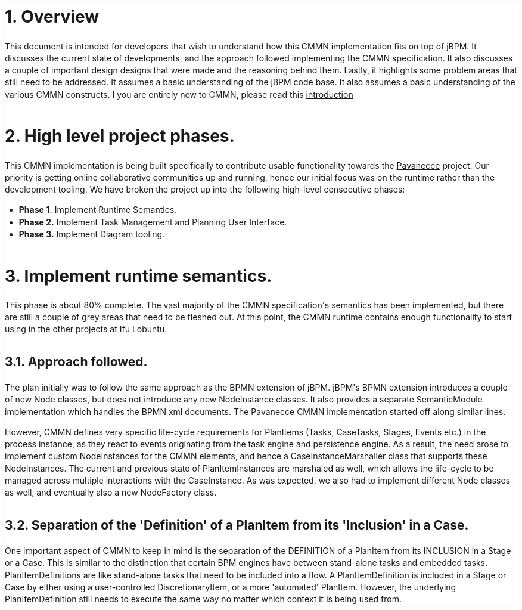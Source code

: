 # 1. Overview

This document is intended for developers that wish to understand how this CMMN implementation fits on top of jBPM. It discusses the current state of developments, and the approach followed implementing the CMMN specification. It also discusses a couple of important design designs that were made and the reasoning behind them. Lastly, it highlights some problem areas that still need to be addressed. It assumes a basic understanding of the jBPM code base. It also assumes a basic understanding of the various CMMN constructs. I you are entirely new to CMMN, please read this [introduction](../cmmn-intro.md)

# 2. High level project phases.
This CMMN implementation is being built specifically to contribute usable functionality towards the [Pavanecce](http://www.ifu-lobuntu.org/home/projects/pavanecce.html) project. Our priority is getting online 
collaborative communities up and running, hence our initial focus was on the runtime rather than the development tooling. We have broken the project up into the following high-level consecutive phases:

- **Phase 1.** Implement Runtime Semantics.
- **Phase 2.** Implement Task Management and Planning User Interface.
- **Phase 3.** Implement Diagram tooling.

# 3. Implement runtime semantics.
This phase is about 80% complete. The vast majority of the CMMN specification's semantics has been implemented, but there are still a couple of grey areas that need to be fleshed out. At this point, the CMMN runtime
contains enough functionality to start using in the other projects at Ifu Lobuntu. 

## 3.1. Approach followed.
The plan initially was to follow the same approach as the BPMN extension of jBPM. jBPM's BPMN extension introduces a couple of new Node classes, but does not introduce any new NodeInstance classes. It also provides a separate SemanticModule implementation which handles the BPMN xml documents. The Pavanecce CMMN implementation started off along similar lines.  

However, CMMN defines very specific life-cycle requirements for PlanItems (Tasks, CaseTasks, Stages, Events etc.) in the process instance, as they react to events originating from the task engine and persistence engine. As a result, the need arose to implement custom NodeInstances for the CMMN elements, and hence a CaseInstanceMarshaller class that supports these NodeInstances. The current and previous state of PlanItemInstances are marshaled as well, which allows the life-cycle to be managed across multiple interactions with the CaseInstance. As was expected, we also had to implement different Node classes as well, and eventually also a new NodeFactory class.

## 3.2. Separation of the 'Definition' of a PlanItem from its 'Inclusion' in a Case. 
One important aspect of CMMN to keep in mind is the separation of the DEFINITION of a PlanItem from its INCLUSION in a Stage or a Case. This is similar to the distinction that certain BPM engines have between 
stand-alone tasks and embedded tasks. PlanItemDefinitions are like  stand-alone tasks that need to be included into a flow. A PlanItemDefinition is included in a Stage or Case by either using a 
user-controlled DiscretionaryItem, or a more 'automated' PlanItem. However, the underlying PlanItemDefinition still needs to execute the same way no matter which context it is being used from.
